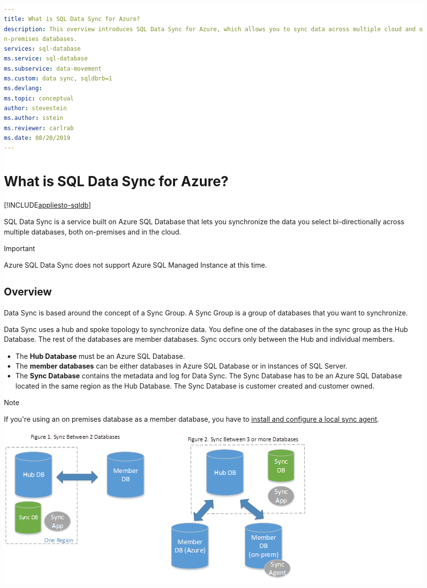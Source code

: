 ```yaml
---
title: What is SQL Data Sync for Azure? 
description: This overview introduces SQL Data Sync for Azure, which allows you to sync data across multiple cloud and on-premises databases. 
services: sql-database
ms.service: sql-database
ms.subservice: data-movement
ms.custom: data sync, sqldbrb=1
ms.devlang: 
ms.topic: conceptual
author: stevestein
ms.author: sstein
ms.reviewer: carlrab
ms.date: 08/20/2019
---
```

# What is SQL Data Sync for Azure?
[!INCLUDE[appliesto-sqldb](../includes/appliesto-sqldb.md)]

SQL Data Sync is a service built on Azure SQL Database that lets you synchronize the data you select bi-directionally across multiple databases, both on-premises and in the cloud. 

> [!IMPORTANT]
> Azure SQL Data Sync does not support Azure SQL Managed Instance at this time.


## Overview 

Data Sync is based around the concept of a Sync Group. A Sync Group is a group of databases that you want to synchronize.

Data Sync uses a hub and spoke topology to synchronize data. You define one of the databases in the sync group as the Hub Database. The rest of the databases are member databases. Sync occurs only between the Hub and individual members.

- The **Hub Database** must be an Azure SQL Database.
- The **member databases** can be either databases in Azure SQL Database or in instances of SQL Server.
- The **Sync Database** contains the metadata and log for Data Sync. The Sync Database has to be an Azure SQL Database located in the same region as the Hub Database. The Sync Database is customer created and customer owned.

> [!NOTE]
> If you're using an on premises database as a member database, you have to [install and configure a local sync agent](sql-data-sync-sql-server-configure.md#add-on-prem).

![Sync data between databases](./media/sql-data-sync-data-sql-server-sql-database/sync-data-overview.png)
